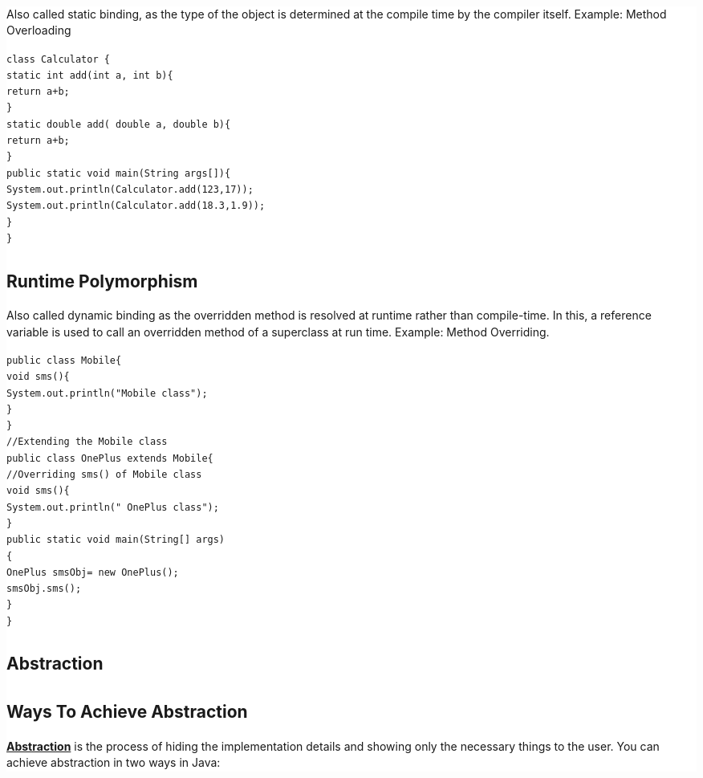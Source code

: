 Also called static binding, as the type of the object is determined at the compile time by the compiler itself. Example: Method Overloading 

```
class Calculator {
static int add(int a, int b){
return a+b;
}
static double add( double a, double b){
return a+b;
}
public static void main(String args[]){
System.out.println(Calculator.add(123,17));
System.out.println(Calculator.add(18.3,1.9));
}
}
```

## Runtime Polymorphism

Also called dynamic binding as the overridden method is resolved at runtime rather than compile-time. In this, a reference variable is used to call an overridden method of a superclass at run time. Example: Method Overriding.

```
public class Mobile{
void sms(){
System.out.println("Mobile class");
}
}
//Extending the Mobile class
public class OnePlus extends Mobile{
//Overriding sms() of Mobile class
void sms(){
System.out.println(" OnePlus class");
}
public static void main(String[] args)
{
OnePlus smsObj= new OnePlus();
smsObj.sms();
}
}
```

## Abstraction

## Ways To Achieve Abstraction

[**Abstraction**](https://www.edureka.co/blog/object-oriented-programming/#abstraction) is the process of hiding the implementation details and showing only the necessary things to the user. You can achieve abstraction in two ways in Java:
